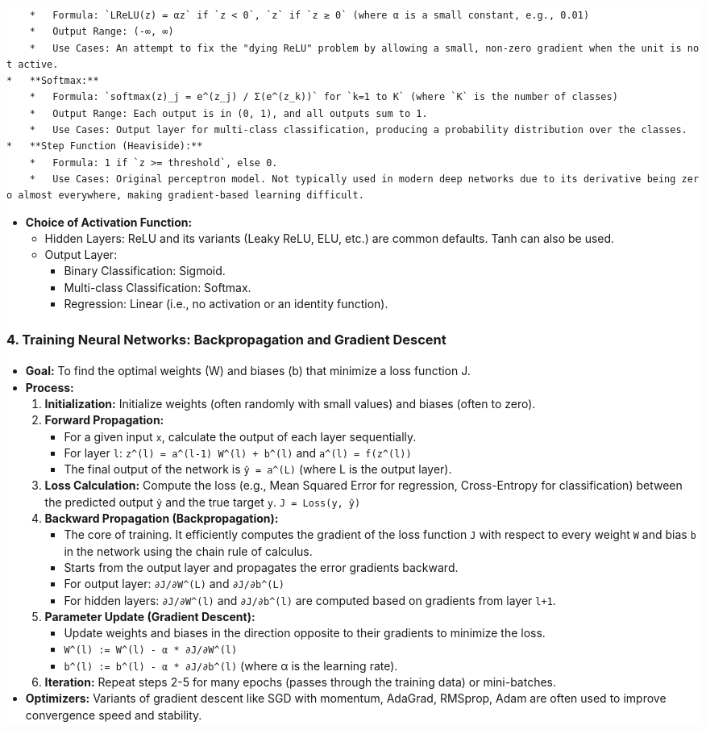         *   Formula: `LReLU(z) = αz` if `z < 0`, `z` if `z ≥ 0` (where α is a small constant, e.g., 0.01)
        *   Output Range: (-∞, ∞)
        *   Use Cases: An attempt to fix the "dying ReLU" problem by allowing a small, non-zero gradient when the unit is not active.
    *   **Softmax:**
        *   Formula: `softmax(z)_j = e^(z_j) / Σ(e^(z_k))` for `k=1 to K` (where `K` is the number of classes)
        *   Output Range: Each output is in (0, 1), and all outputs sum to 1.
        *   Use Cases: Output layer for multi-class classification, producing a probability distribution over the classes.
    *   **Step Function (Heaviside):**
        *   Formula: 1 if `z >= threshold`, else 0.
        *   Use Cases: Original perceptron model. Not typically used in modern deep networks due to its derivative being zero almost everywhere, making gradient-based learning difficult.
*   **Choice of Activation Function:**
    *   Hidden Layers: ReLU and its variants (Leaky ReLU, ELU, etc.) are common defaults. Tanh can also be used.
    *   Output Layer:
        *   Binary Classification: Sigmoid.
        *   Multi-class Classification: Softmax.
        *   Regression: Linear (i.e., no activation or an identity function).

### 4. Training Neural Networks: Backpropagation and Gradient Descent
*   **Goal:** To find the optimal weights (W) and biases (b) that minimize a loss function J.
*   **Process:**
    1.  **Initialization:** Initialize weights (often randomly with small values) and biases (often to zero).
    2.  **Forward Propagation:**
        *   For a given input `x`, calculate the output of each layer sequentially.
        *   For layer `l`: `z^(l) = a^(l-1) W^(l) + b^(l)` and `a^(l) = f(z^(l))`
        *   The final output of the network is `ŷ = a^(L)` (where L is the output layer).
    3.  **Loss Calculation:** Compute the loss (e.g., Mean Squared Error for regression, Cross-Entropy for classification) between the predicted output `ŷ` and the true target `y`.
        `J = Loss(y, ŷ)`
    4.  **Backward Propagation (Backpropagation):**
        *   The core of training. It efficiently computes the gradient of the loss function `J` with respect to every weight `W` and bias `b` in the network using the chain rule of calculus.
        *   Starts from the output layer and propagates the error gradients backward.
        *   For output layer: `∂J/∂W^(L)` and `∂J/∂b^(L)`
        *   For hidden layers: `∂J/∂W^(l)` and `∂J/∂b^(l)` are computed based on gradients from layer `l+1`.
    5.  **Parameter Update (Gradient Descent):**
        *   Update weights and biases in the direction opposite to their gradients to minimize the loss.
        *   `W^(l) := W^(l) - α * ∂J/∂W^(l)`
        *   `b^(l) := b^(l) - α * ∂J/∂b^(l)`
        (where α is the learning rate).
    6.  **Iteration:** Repeat steps 2-5 for many epochs (passes through the training data) or mini-batches.
*   **Optimizers:** Variants of gradient descent like SGD with momentum, AdaGrad, RMSprop, Adam are often used to improve convergence speed and stability.
